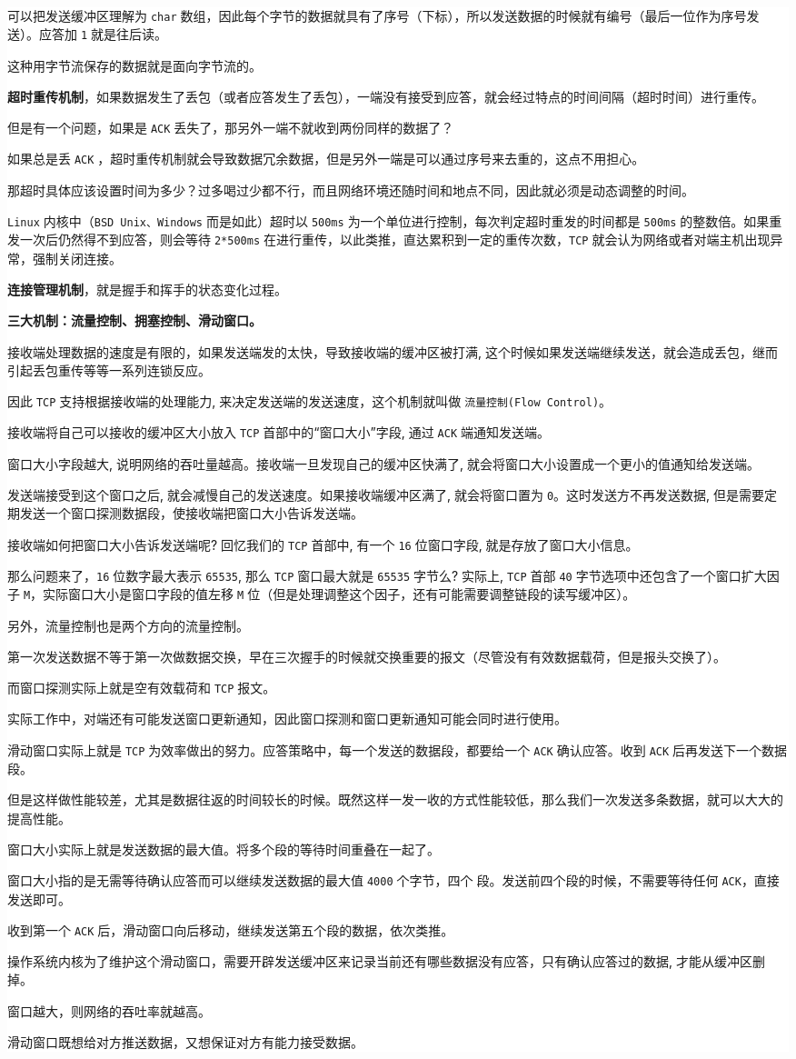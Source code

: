 可以把发送缓冲区理解为 `char` 数组，因此每个字节的数据就具有了序号（下标），所以发送数据的时候就有编号（最后一位作为序号发送）。应答加 `1` 就是往后读。

这种用字节流保存的数据就是面向字节流的。

**超时重传机制**，如果数据发生了丢包（或者应答发生了丢包），一端没有接受到应答，就会经过特点的时间间隔（超时时间）进行重传。

但是有一个问题，如果是 `ACK` 丢失了，那另外一端不就收到两份同样的数据了？

如果总是丢 `ACK` ，超时重传机制就会导致数据冗余数据，但是另外一端是可以通过序号来去重的，这点不用担心。

那超时具体应该设置时间为多少？过多喝过少都不行，而且网络环境还随时间和地点不同，因此就必须是动态调整的时间。

`Linux` 内核中（`BSD Unix、Windows` 而是如此）超时以 `500ms` 为一个单位进行控制，每次判定超时重发的时间都是 `500ms` 的整数倍。如果重发一次后仍然得不到应答，则会等待 `2*500ms` 在进行重传，以此类推，直达累积到一定的重传次数，`TCP` 就会认为网络或者对端主机出现异常，强制关闭连接。

**连接管理机制**，就是握手和挥手的状态变化过程。

**三大机制：流量控制、拥塞控制、滑动窗口。**

接收端处理数据的速度是有限的，如果发送端发的太快，导致接收端的缓冲区被打满, 这个时候如果发送端继续发送，就会造成丢包，继而引起丢包重传等等一系列连锁反应。

因此 `TCP` 支持根据接收端的处理能力, 来决定发送端的发送速度，这个机制就叫做 `流量控制(Flow Control)`。

接收端将自己可以接收的缓冲区大小放入 `TCP` 首部中的“窗口大小”字段, 通过 `ACK` 端通知发送端。

窗口大小字段越大, 说明网络的吞吐量越高。接收端一旦发现自己的缓冲区快满了, 就会将窗口大小设置成一个更小的值通知给发送端。

发送端接受到这个窗口之后, 就会减慢自己的发送速度。如果接收端缓冲区满了, 就会将窗口置为 `0`。这时发送方不再发送数据, 但是需要定期发送一个窗口探测数据段，使接收端把窗口大小告诉发送端。

接收端如何把窗口大小告诉发送端呢? 回忆我们的 `TCP` 首部中, 有一个 `16` 位窗口字段, 就是存放了窗口大小信息。

那么问题来了，`16` 位数字最大表示 `65535`, 那么 `TCP` 窗口最大就是 `65535` 字节么? 实际上, `TCP` 首部 `40` 字节选项中还包含了一个窗口扩大因子 `M`，实际窗口大小是窗口字段的值左移 `M` 位（但是处理调整这个因子，还有可能需要调整链段的读写缓冲区）。

另外，流量控制也是两个方向的流量控制。

第一次发送数据不等于第一次做数据交换，早在三次握手的时候就交换重要的报文（尽管没有有效数据载荷，但是报头交换了）。

而窗口探测实际上就是空有效载荷和 `TCP` 报文。

实际工作中，对端还有可能发送窗口更新通知，因此窗口探测和窗口更新通知可能会同时进行使用。

滑动窗口实际上就是 `TCP` 为效率做出的努力。应答策略中，每一个发送的数据段，都要给一个 `ACK` 确认应答。收到 `ACK` 后再发送下一个数据段。

但是这样做性能较差，尤其是数据往返的时间较长的时候。既然这样一发一收的方式性能较低，那么我们一次发送多条数据，就可以大大的提高性能。

窗口大小实际上就是发送数据的最大值。将多个段的等待时间重叠在一起了。

窗口大小指的是无需等待确认应答而可以继续发送数据的最大值 `4000` 个字节，四个
段。发送前四个段的时候，不需要等待任何 `ACK`，直接发送即可。

收到第一个 `ACK` 后，滑动窗口向后移动，继续发送第五个段的数据，依次类推。

操作系统内核为了维护这个滑动窗口，需要开辟发送缓冲区来记录当前还有哪些数据没有应答，只有确认应答过的数据, 才能从缓冲区删掉。

窗口越大，则网络的吞吐率就越高。

滑动窗口既想给对方推送数据，又想保证对方有能力接受数据。
